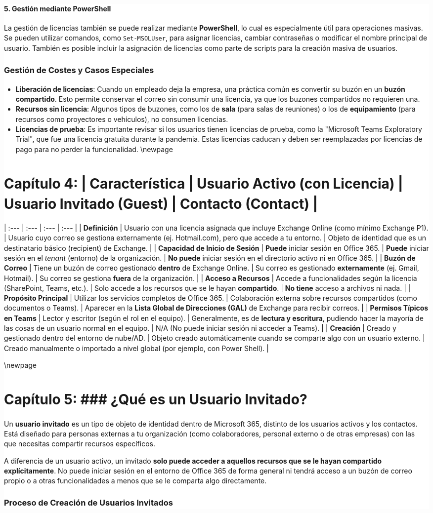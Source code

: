 #### **5. Gestión mediante PowerShell**

La gestión de licencias también se puede realizar mediante **PowerShell**, lo cual es especialmente útil para operaciones masivas. Se pueden utilizar comandos, como `Set-MSOLUser`, para asignar licencias, cambiar contraseñas o modificar el nombre principal de usuario. También es posible incluir la asignación de licencias como parte de scripts para la creación masiva de usuarios.

### **Gestión de Costes y Casos Especiales**

*   **Liberación de licencias**: Cuando un empleado deja la empresa, una práctica común es convertir su buzón en un **buzón compartido**. Esto permite conservar el correo sin consumir una licencia, ya que los buzones compartidos no requieren una.
*   **Recursos sin licencia**: Algunos tipos de buzones, como los de **sala** (para salas de reuniones) o los de **equipamiento** (para recursos como proyectores o vehículos), no consumen licencias.
*   **Licencias de prueba**: Es importante revisar si los usuarios tienen licencias de prueba, como la "Microsoft Teams Exploratory Trial", que fue una licencia gratuita durante la pandemia. Estas licencias caducan y deben ser reemplazadas por licencias de pago para no perder la funcionalidad.
\newpage

# Capítulo 4: | Característica | Usuario Activo (con Licencia) | Usuario Invitado (Guest) | Contacto (Contact) |
| :--- | :--- | :--- | :--- |
| **Definición** | Usuario con una licencia asignada que incluye Exchange Online (como mínimo Exchange P1). | Usuario cuyo correo se gestiona externamente (ej. Hotmail.com), pero que accede a tu entorno. | Objeto de identidad que es un destinatario básico (recipient) de Exchange. |
| **Capacidad de Inicio de Sesión** | **Puede** iniciar sesión en Office 365. | **Puede** iniciar sesión en el *tenant* (entorno) de la organización. | **No puede** iniciar sesión en el directorio activo ni en Office 365. |
| **Buzón de Correo** | Tiene un buzón de correo gestionado **dentro** de Exchange Online. | Su correo es gestionado **externamente** (ej. Gmail, Hotmail). | Su correo se gestiona **fuera** de la organización. |
| **Acceso a Recursos** | Accede a funcionalidades según la licencia (SharePoint, Teams, etc.). | Solo accede a los recursos que se le hayan **compartido**. | **No tiene** acceso a archivos ni nada. |
| **Propósito Principal** | Utilizar los servicios completos de Office 365. | Colaboración externa sobre recursos compartidos (como documentos o Teams). | Aparecer en la **Lista Global de Direcciones (GAL)** de Exchange para recibir correos. |
| **Permisos Típicos en Teams** | Lector y escritor (según el rol en el equipo). | Generalmente, es de **lectura y escritura**, pudiendo hacer la mayoría de las cosas de un usuario normal en el equipo. | N/A (No puede iniciar sesión ni acceder a Teams). |
| **Creación** | Creado y gestionado dentro del entorno de nube/AD. | Objeto creado automáticamente cuando se comparte algo con un usuario externo. | Creado manualmente o importado a nivel global (por ejemplo, con Power Shell). |

\newpage

# Capítulo 5: ### **¿Qué es un Usuario Invitado?**

Un **usuario invitado** es un tipo de objeto de identidad dentro de Microsoft 365, distinto de los usuarios activos y los contactos. Está diseñado para personas externas a tu organización (como colaboradores, personal externo o de otras empresas) con las que necesitas compartir recursos específicos.

A diferencia de un usuario activo, un invitado **solo puede acceder a aquellos recursos que se le hayan compartido explícitamente**. No puede iniciar sesión en el entorno de Office 365 de forma general ni tendrá acceso a un buzón de correo propio o a otras funcionalidades a menos que se le comparta algo directamente.

### **Proceso de Creación de Usuarios Invitados**
